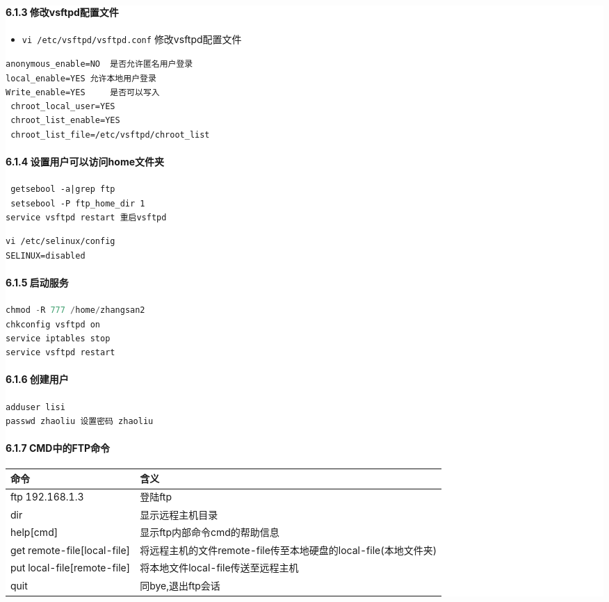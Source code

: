  #### 6.1.3 修改vsftpd配置文件 

* `vi /etc/vsftpd/vsftpd.conf` 修改vsftpd配置文件

```
anonymous_enable=NO  是否允许匿名用户登录
local_enable=YES 允许本地用户登录
Write_enable=YES     是否可以写入
 chroot_local_user=YES 
 chroot_list_enable=YES 
 chroot_list_file=/etc/vsftpd/chroot_list  
```

 #### 6.1.4 设置用户可以访问home文件夹 

```
 getsebool -a|grep ftp  
 setsebool -P ftp_home_dir 1 
service vsftpd restart 重启vsftpd
```

```
vi /etc/selinux/config
SELINUX=disabled
```

 #### 6.1.5 启动服务 

```javascript
chmod -R 777 /home/zhangsan2
chkconfig vsftpd on
service iptables stop
service vsftpd restart
```

 #### 6.1.6 创建用户 

```
adduser lisi 
passwd zhaoliu 设置密码 zhaoliu
```

 #### 6.1.7 CMD中的FTP命令 

|命令|含义|
|:---|:---|
|ftp 192.168.1.3|登陆ftp|
|dir|显示远程主机目录|
|help\[cmd\]|显示ftp内部命令cmd的帮助信息|
|get remote-file\[local-file\]|将远程主机的文件remote-file传至本地硬盘的local-file(本地文件夹)|
|put local-file\[remote-file\]|将本地文件local-file传送至远程主机|
|quit|同bye,退出ftp会话|